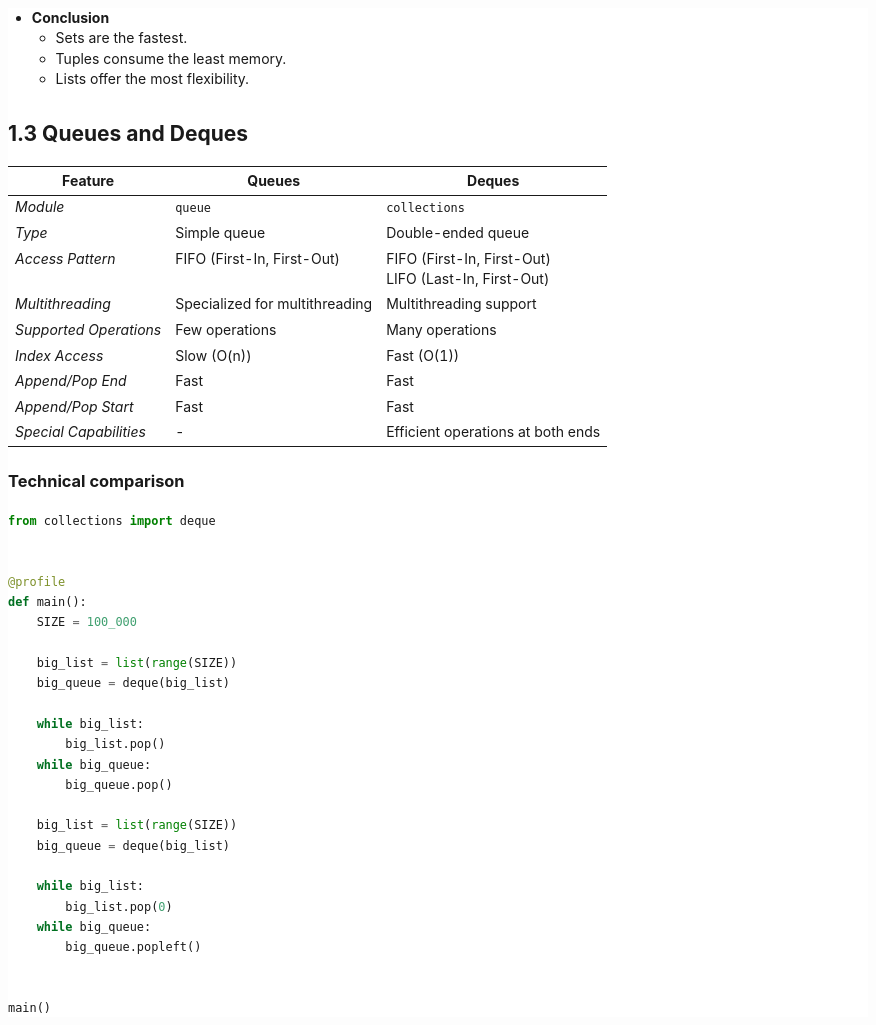 - **Conclusion**
	- Sets are the fastest.
	- Tuples consume the least memory.
	- Lists offer the most flexibility.

## 1.3 Queues and Deques

| **Feature**          | **Queues**                     | **Deques**                                                 |
| -------------------- | ------------------------------ | ---------------------------------------------------------- |
| *Module*               | `queue`                        | `collections`                                              |
| *Type*                 | Simple queue                   | Double-ended queue                                         |
| *Access Pattern*       | FIFO (First-In, First-Out)     | FIFO (First-In, First-Out) <br/> LIFO (Last-In, First-Out) |
| *Multithreading*       | Specialized for multithreading | Multithreading support                                     |
| *Supported Operations* | Few operations                 | Many operations                                            |
| *Index Access*         | Slow (O(n))                    | Fast (O(1))                                                |
| *Append/Pop End*       | Fast                           | Fast                                                       |
| *Append/Pop Start*     | Fast                           | Fast                                                       |
| *Special Capabilities* | -                              | Efficient operations at both ends                          |

### Technical comparison

```python
from collections import deque


@profile
def main():
    SIZE = 100_000

    big_list = list(range(SIZE))
    big_queue = deque(big_list)

    while big_list:
        big_list.pop()
    while big_queue:
        big_queue.pop()

    big_list = list(range(SIZE))
    big_queue = deque(big_list)

    while big_list:
        big_list.pop(0)
    while big_queue:
        big_queue.popleft()


main()
```
